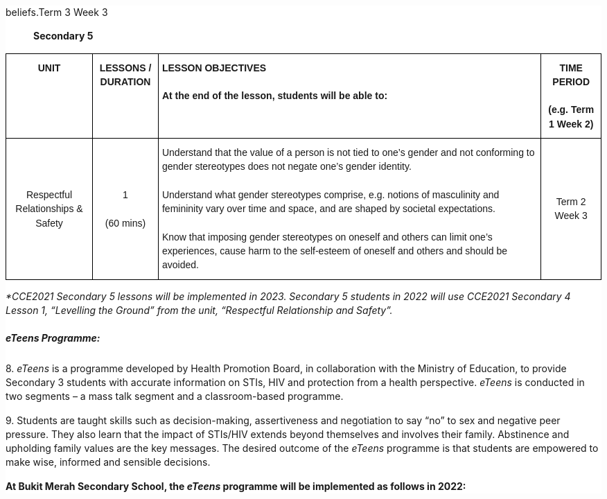 beliefs.</td><td style="border-color:#000000;border-style:solid;border-width:1px;font-family:Arial, sans-serif;font-size:14px;overflow:hidden;padding:10px 5px;text-align:center;vertical-align:middle;word-break:normal">Term 3 Week 3</td></tr></tbody></table>

<figure><b>Secondary 5</b></figure>

<table style="border-collapse:collapse;border-spacing:0" class="tg"><thead><tr><th style="border-color:#000000;border-style:solid;border-width:1px;font-family:Arial, sans-serif;font-size:14px;font-weight:bold;overflow:hidden;padding:10px 5px;text-align:center;vertical-align:top;word-break:normal"><span style="font-weight:bolder">UNIT</span></th><th style="border-color:#000000;border-style:solid;border-width:1px;font-family:Arial, sans-serif;font-size:14px;font-weight:bold;overflow:hidden;padding:10px 5px;text-align:center;vertical-align:top;word-break:normal"><span style="font-weight:bolder">LESSONS / DURATION</span></th><th style="border-color:black;border-style:solid;border-width:1px;font-family:Arial, sans-serif;font-size:14px;font-weight:bold;overflow:hidden;padding:10px 5px;text-align:left;vertical-align:top;word-break:normal"><span style="font-weight:bolder">LESSON OBJECTIVES</span><br> <br><span style="font-weight:bolder">At the end of the lesson, students will be able to:</span></th><th style="border-color:black;border-style:solid;border-width:1px;font-family:Arial, sans-serif;font-size:14px;font-weight:bold;overflow:hidden;padding:10px 5px;text-align:center;vertical-align:top;word-break:normal"><span style="font-weight:bolder">TIME PERIOD</span><br> <br><span style="font-weight:bolder">(e.g. Term 1 Week 2)</span></th></tr></thead><tbody><tr><td style="border-color:black;border-style:solid;border-width:1px;font-family:Arial, sans-serif;font-size:14px;overflow:hidden;padding:10px 5px;text-align:center;vertical-align:middle;word-break:normal">Respectful Relationships &amp; Safety</td><td style="border-color:black;border-style:solid;border-width:1px;font-family:Arial, sans-serif;font-size:14px;overflow:hidden;padding:10px 5px;text-align:center;vertical-align:middle;word-break:normal">1<br> <br>(60 mins)</td><td style="border-color:black;border-style:solid;border-width:1px;font-family:Arial, sans-serif;font-size:14px;overflow:hidden;padding:10px 5px;text-align:left;vertical-align:top;word-break:normal">Understand that the value of a person is not tied to one’s gender and not conforming to gender stereotypes does not negate one’s gender identity.<br> <br>Understand what gender stereotypes comprise, e.g. notions of masculinity and femininity vary over time and space, and are shaped by societal expectations.<br> <br>Know that imposing gender stereotypes on oneself and others can limit one’s experiences, cause harm to the self-esteem of oneself and others and should be avoided.</td><td style="border-color:black;border-style:solid;border-width:1px;font-family:Arial, sans-serif;font-size:14px;overflow:hidden;padding:10px 5px;text-align:center;vertical-align:middle;word-break:normal">Term 2 Week 3</td></tr></tbody></table>

_\*CCE2021 Secondary 5 lessons will be implemented in 2023. Secondary 5 students in 2022 will use CCE2021 Secondary 4 Lesson 1, “Levelling the Ground” from the unit, “Respectful Relationship and Safety”._

##### eTeens Programme:

8\.  _eTeens_ is a programme developed by Health Promotion Board, in collaboration with the Ministry of Education, to provide Secondary 3 students with accurate information on STIs, HIV and protection from a health perspective. _eTeens_ is conducted in two segments – a mass talk segment and a classroom-based programme.  
      
    
9\.  Students are taught skills such as decision-making, assertiveness and negotiation to say “no” to sex and negative peer pressure. They also learn that the impact of STIs/HIV extends beyond themselves and involves their family. Abstinence and upholding family values are the key messages. The desired outcome of the _eTeens_ programme is that students are empowered to make wise, informed and sensible decisions.

**At Bukit Merah Secondary School, the _eTeens_ programme will be implemented as follows in 2022:**
